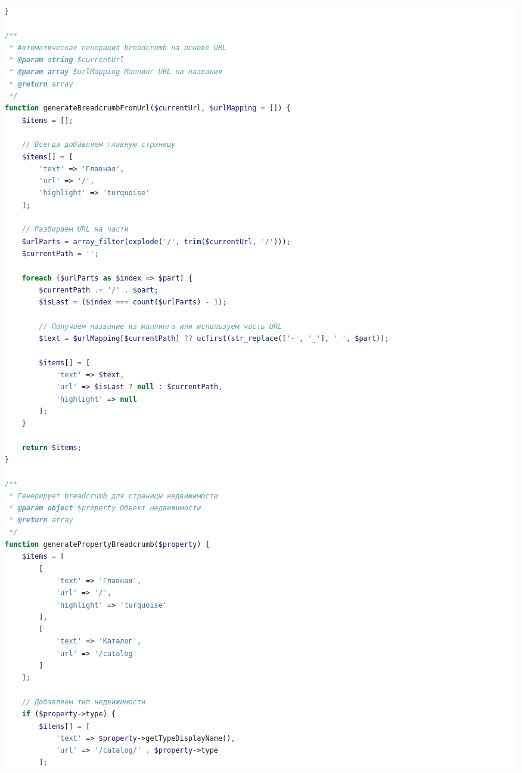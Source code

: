 ```php
}

/**
 * Автоматическая генерация breadcrumb на основе URL
 * @param string $currentUrl
 * @param array $urlMapping Маппинг URL на названия
 * @return array
 */
function generateBreadcrumbFromUrl($currentUrl, $urlMapping = []) {
    $items = [];

    // Всегда добавляем главную страницу
    $items[] = [
        'text' => 'Главная',
        'url' => '/',
        'highlight' => 'turquoise'
    ];

    // Разбираем URL на части
    $urlParts = array_filter(explode('/', trim($currentUrl, '/')));
    $currentPath = '';

    foreach ($urlParts as $index => $part) {
        $currentPath .= '/' . $part;
        $isLast = ($index === count($urlParts) - 1);

        // Получаем название из маппинга или используем часть URL
        $text = $urlMapping[$currentPath] ?? ucfirst(str_replace(['-', '_'], ' ', $part));

        $items[] = [
            'text' => $text,
            'url' => $isLast ? null : $currentPath,
            'highlight' => null
        ];
    }

    return $items;
}

/**
 * Генерирует breadcrumb для страницы недвижимости
 * @param object $property Объект недвижимости
 * @return array
 */
function generatePropertyBreadcrumb($property) {
    $items = [
        [
            'text' => 'Главная',
            'url' => '/',
            'highlight' => 'turquoise'
        ],
        [
            'text' => 'Каталог',
            'url' => '/catalog'
        ]
    ];

    // Добавляем тип недвижимости
    if ($property->type) {
        $items[] = [
            'text' => $property->getTypeDisplayName(),
            'url' => '/catalog/' . $property->type
        ];
```